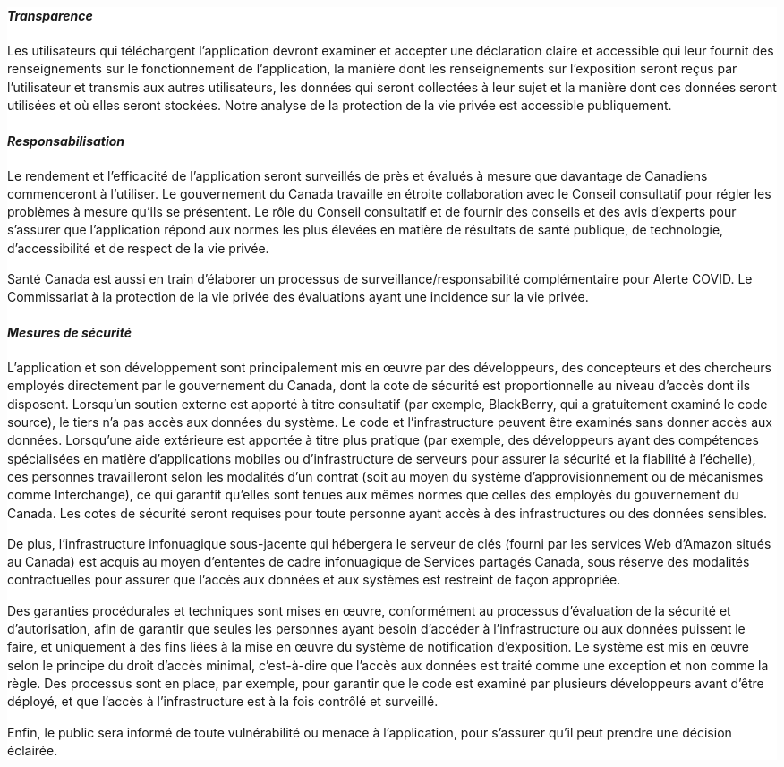 #### _Transparence_

Les utilisateurs qui téléchargent l’application devront examiner et accepter une déclaration claire et accessible qui leur fournit des renseignements sur le fonctionnement de l’application, la manière dont les renseignements sur l’exposition seront reçus par l’utilisateur et transmis aux autres utilisateurs, les données qui seront collectées à leur sujet et la manière dont ces données seront utilisées et où elles seront stockées. Notre analyse de la protection de la vie privée est accessible publiquement.

#### _Responsabilisation_

Le rendement et l’efficacité de l’application seront surveillés de près et évalués à mesure que davantage de Canadiens commenceront à l’utiliser. Le gouvernement du Canada travaille en étroite collaboration avec le Conseil consultatif pour régler les problèmes à mesure qu’ils se présentent. Le rôle du Conseil consultatif et de fournir des conseils et des avis d’experts pour s’assurer que l’application répond aux normes les plus élevées en matière de résultats de santé publique, de technologie, d’accessibilité et de respect de la vie privée.

Santé Canada est aussi en train d’élaborer un processus de surveillance/responsabilité complémentaire pour Alerte COVID. Le Commissariat à la protection de la vie privée des évaluations ayant une incidence sur la vie privée.

#### _Mesures de sécurité_

L’application et son développement sont principalement mis en œuvre par des développeurs, des concepteurs et des chercheurs employés directement par le gouvernement du Canada, dont la cote de sécurité est proportionnelle au niveau d’accès dont ils disposent. Lorsqu’un soutien externe est apporté à titre consultatif (par exemple, BlackBerry, qui a gratuitement examiné le code source), le tiers n’a pas accès aux données du système. Le code et l’infrastructure peuvent être examinés sans donner accès aux données. Lorsqu’une aide extérieure est apportée à titre plus pratique (par exemple, des développeurs ayant des compétences spécialisées en matière d’applications mobiles ou d’infrastructure de serveurs pour assurer la sécurité et la fiabilité à l’échelle), ces personnes travailleront selon les modalités d’un contrat (soit au moyen du système d’approvisionnement ou de mécanismes comme Interchange), ce qui garantit qu’elles sont tenues aux mêmes normes que celles des employés du gouvernement du Canada. Les cotes de sécurité seront requises pour toute personne ayant accès à des infrastructures ou des données sensibles.

De plus, l’infrastructure infonuagique sous-jacente qui hébergera le serveur de clés (fourni par les services Web d’Amazon situés au Canada) est acquis au moyen d’ententes de cadre infonuagique de Services partagés Canada, sous réserve des modalités contractuelles pour assurer que l’accès aux données et aux systèmes est restreint de façon appropriée.

Des garanties procédurales et techniques sont mises en œuvre, conformément au processus d’évaluation de la sécurité et d’autorisation, afin de garantir que seules les personnes ayant besoin d’accéder à l’infrastructure ou aux données puissent le faire, et uniquement à des fins liées à la mise en œuvre du système de notification d’exposition. Le système est mis en œuvre selon le principe du droit d’accès minimal, c’est-à-dire que l’accès aux données est traité comme une exception et non comme la règle. Des processus sont en place, par exemple, pour garantir que le code est examiné par plusieurs développeurs avant d’être déployé, et que l’accès à l’infrastructure est à la fois contrôlé et surveillé.

Enfin, le public sera informé de toute vulnérabilité ou menace à l’application, pour s’assurer qu’il peut prendre une décision éclairée.

